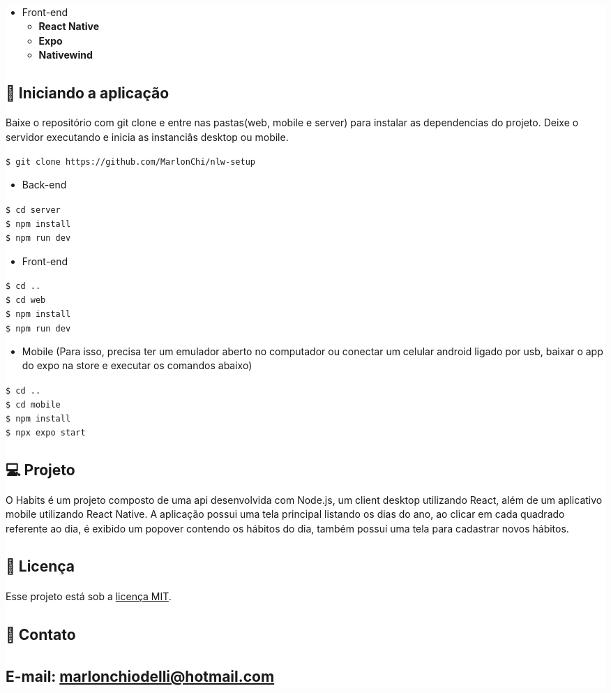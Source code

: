 * Front-end
  * __React Native__
  * __Expo__
  * __Nativewind__

## :car: Iniciando a aplicação
Baixe o repositório com git clone e entre nas pastas(web, mobile e server) para instalar as dependencias do projeto. Deixe o servidor executando e inicia as instanciâs desktop ou mobile.<br/>
```bash
$ git clone https://github.com/MarlonChi/nlw-setup
```
* Back-end
```bash
$ cd server
$ npm install
$ npm run dev
```
* Front-end
```bash
$ cd ..
$ cd web
$ npm install
$ npm run dev
```
* Mobile (Para isso, precisa ter um emulador aberto no computador ou conectar um celular android ligado por usb, baixar o app do expo na store e executar os comandos abaixo)
```bash
$ cd ..
$ cd mobile
$ npm install
$ npx expo start
```

## 💻 Projeto

O Habits é um projeto composto de uma api desenvolvida com Node.js, um client desktop utilizando React, além de um aplicativo mobile utilizando React Native.
A aplicação possui uma tela principal listando os dias do ano, ao clicar em cada quadrado referente ao dia, é exibido um popover contendo os hábitos do dia, também possuí uma tela para cadastrar novos hábitos.<br/>

## :memo: Licença

Esse projeto está sob a [licença MIT](LICENSE).

## :email: Contato

E-mail: [**marlonchiodelli@hotmail.com**](mailto:marlonchiodelli@hotmail.com)
---